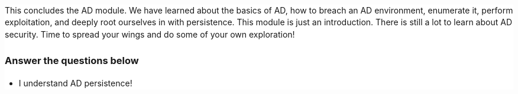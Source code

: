 This concludes the AD module. We have learned about the basics of AD, how to breach an AD environment, enumerate it, perform exploitation, and deeply root ourselves in with persistence. This module is just an introduction. There is still a lot to learn about AD security. Time to spread your wings and do some of your own exploration!

### Answer the questions below

* I understand AD persistence!